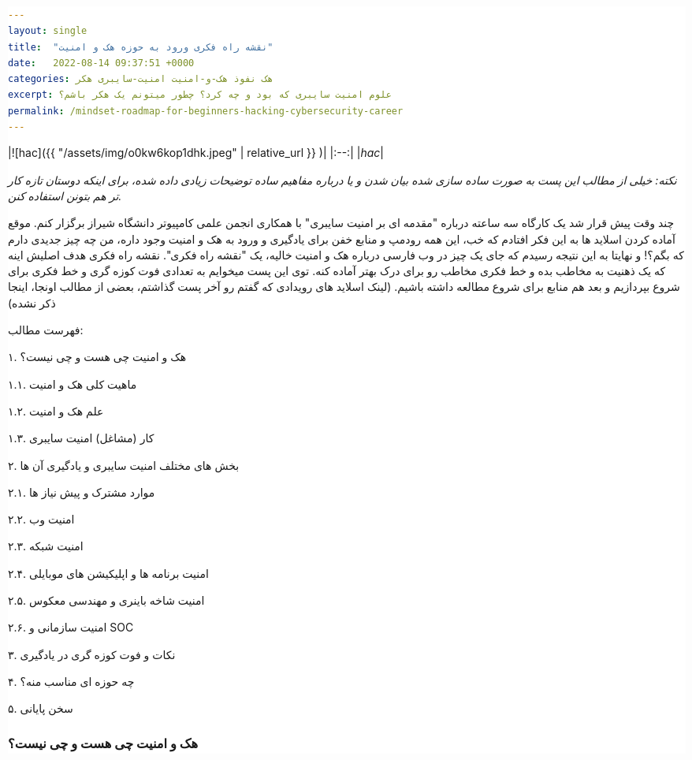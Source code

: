 ```yaml
---
layout: single
title:  "نقشه راه فکری ورود به حوزه هک و امنیت"
date:   2022-08-14 09:37:51 +0000
categories: هک نفوذ هک-و-امنیت امنیت-سایبری هکر
excerpt: علوم امنیت سایبری که بود و چه کرد؟ چطور میتونم یک هکر باشم؟
permalink: /mindset-roadmap-for-beginners-hacking-cybersecurity-career
---
```

|![hac]({{ "/assets/img/o0kw6kop1dhk.jpeg" | relative_url }} )|
|:--:|
|*hac*|

  

_نکته: خیلی از مطالب این پست به صورت ساده سازی شده بیان شدن و یا درباره مفاهیم ساده توضیحات زیادی داده شده، برای اینکه دوستان تازه کار تر هم بتونن استفاده کنن._

چند وقت پیش قرار شد یک کارگاه سه ساعته درباره "مقدمه ای بر امنیت سایبری" با همکاری انجمن علمی کامپیوتر دانشگاه شیراز برگزار کنم. موقع آماده کردن اسلاید ها به این فکر افتادم که خب، این همه رودمپ و منابع خفن برای یادگیری و ورود به هک و امنیت وجود داره، من چه چیز جدیدی دارم که بگم؟! و نهایتا به این نتیجه رسیدم که جای یک چیز در وب فارسی درباره هک و امنیت خالیه، یک "نقشه راه فکری". نقشه راه فکری هدف اصلیش اینه که یک ذهنیت به مخاطب بده و خط فکری مخاطب رو برای درک بهتر آماده کنه. توی این پست میخوایم به تعدادی فوت کوزه گری و خط فکری برای شروع بپردازیم و بعد هم منابع برای شروع مطالعه داشته باشیم. (لینک اسلاید های رویدادی که گفتم رو آخر پست گذاشتم، بعضی از مطالب اونجا، اینجا ذکر نشده)

فهرست مطالب:

۱. هک و امنیت چی هست و چی نیست؟

۱.۱. ماهیت کلی هک و امنیت

۱.۲. علم هک و امنیت

۱.۳. کار (مشاغل) امنیت سایبری

۲. بخش های مختلف امنیت سایبری و یادگیری آن ها

۲.۱. موارد مشترک و پیش نیاز ها

۲.۲. امنیت وب

۲.۳. امنیت شبکه

۲.۴. امنیت برنامه ها و اپلیکیشن های موبایلی

۲.۵. امنیت شاخه باینری و مهندسی معکوس

۲.۶. امنیت سازمانی و SOC

۳. نکات و فوت کوزه گری در یادگیری

۴. چه حوزه ای مناسب منه؟

۵. سخن پایانی

### هک و امنیت چی هست و چی نیست؟
